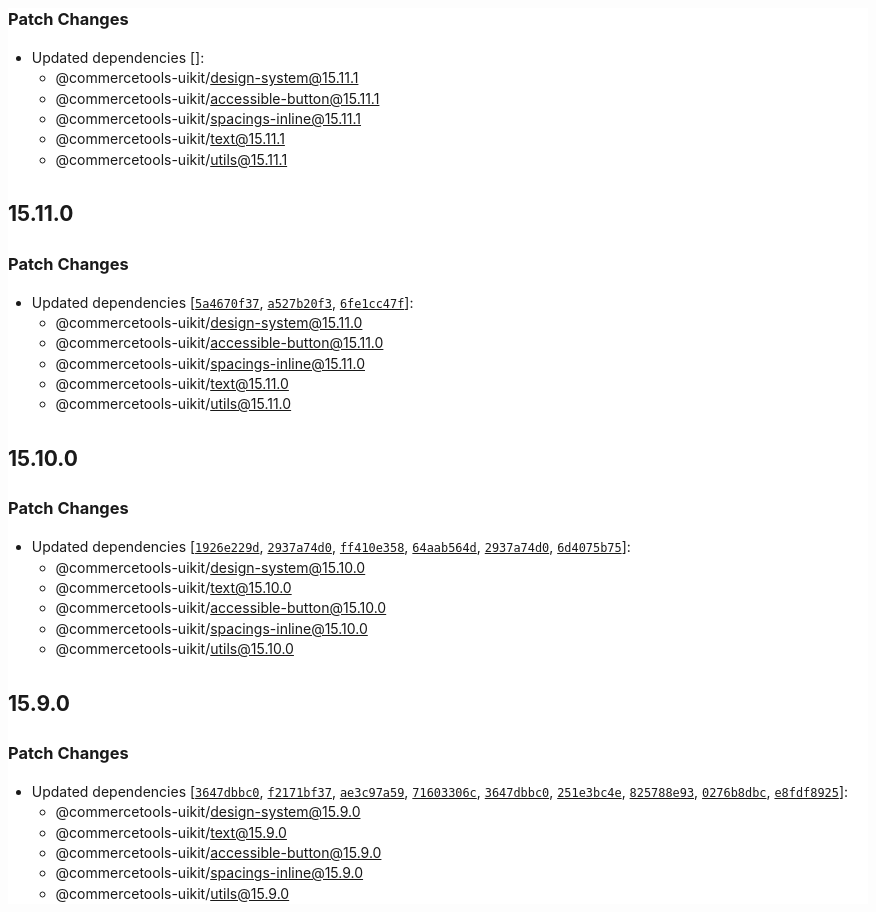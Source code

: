 ### Patch Changes

- Updated dependencies []:
  - @commercetools-uikit/design-system@15.11.1
  - @commercetools-uikit/accessible-button@15.11.1
  - @commercetools-uikit/spacings-inline@15.11.1
  - @commercetools-uikit/text@15.11.1
  - @commercetools-uikit/utils@15.11.1

## 15.11.0

### Patch Changes

- Updated dependencies [[`5a4670f37`](https://github.com/commercetools/ui-kit/commit/5a4670f3777a77fa43ca2067f61e5063f6eb34fa), [`a527b20f3`](https://github.com/commercetools/ui-kit/commit/a527b20f3fbbf2aafd4f4c36d24f901ef53763d3), [`6fe1cc47f`](https://github.com/commercetools/ui-kit/commit/6fe1cc47f5c45389d9f497267bc860223c81589b)]:
  - @commercetools-uikit/design-system@15.11.0
  - @commercetools-uikit/accessible-button@15.11.0
  - @commercetools-uikit/spacings-inline@15.11.0
  - @commercetools-uikit/text@15.11.0
  - @commercetools-uikit/utils@15.11.0

## 15.10.0

### Patch Changes

- Updated dependencies [[`1926e229d`](https://github.com/commercetools/ui-kit/commit/1926e229da10a13be9f9e8b9da9331418f0c7e39), [`2937a74d0`](https://github.com/commercetools/ui-kit/commit/2937a74d0d5f669e8cc74af571b330bac6a038ee), [`ff410e358`](https://github.com/commercetools/ui-kit/commit/ff410e358dcce1eb0c30a873969765c9adadcbd3), [`64aab564d`](https://github.com/commercetools/ui-kit/commit/64aab564d2e66ecf7841b8e4b0cdb2d357d54ff6), [`2937a74d0`](https://github.com/commercetools/ui-kit/commit/2937a74d0d5f669e8cc74af571b330bac6a038ee), [`6d4075b75`](https://github.com/commercetools/ui-kit/commit/6d4075b754029eda6b54d2b9a2845fbddbb6faa7)]:
  - @commercetools-uikit/design-system@15.10.0
  - @commercetools-uikit/text@15.10.0
  - @commercetools-uikit/accessible-button@15.10.0
  - @commercetools-uikit/spacings-inline@15.10.0
  - @commercetools-uikit/utils@15.10.0

## 15.9.0

### Patch Changes

- Updated dependencies [[`3647dbbc0`](https://github.com/commercetools/ui-kit/commit/3647dbbc0fd00b51536474631e8dcb15795e69ff), [`f2171bf37`](https://github.com/commercetools/ui-kit/commit/f2171bf373a1e001f20f8ef59286d126af508808), [`ae3c97a59`](https://github.com/commercetools/ui-kit/commit/ae3c97a59c9b63a77ea006ad3022399642b7ac20), [`71603306c`](https://github.com/commercetools/ui-kit/commit/71603306c86f1c5fbae8b600efde73ecace0dc67), [`3647dbbc0`](https://github.com/commercetools/ui-kit/commit/3647dbbc0fd00b51536474631e8dcb15795e69ff), [`251e3bc4e`](https://github.com/commercetools/ui-kit/commit/251e3bc4e1b4496c02721f986a05b4fa86596610), [`825788e93`](https://github.com/commercetools/ui-kit/commit/825788e934a73f722c04eb0784c7e13199bd23d7), [`0276b8dbc`](https://github.com/commercetools/ui-kit/commit/0276b8dbc5778ec6e37922835448d76ae314332e), [`e8fdf8925`](https://github.com/commercetools/ui-kit/commit/e8fdf8925e75214ad3c07f12d8ac218a64e3818d)]:
  - @commercetools-uikit/design-system@15.9.0
  - @commercetools-uikit/text@15.9.0
  - @commercetools-uikit/accessible-button@15.9.0
  - @commercetools-uikit/spacings-inline@15.9.0
  - @commercetools-uikit/utils@15.9.0

